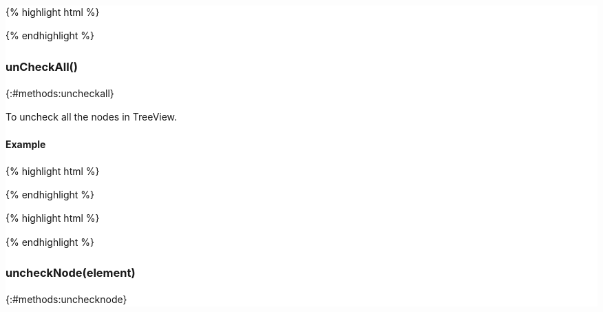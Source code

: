 
{% highlight html %} 
<script>
$("#treeView").ejTreeView("showNode", $("#book"));        
</script>{% endhighlight %}







### unCheckAll()
{:#methods:uncheckall}








To uncheck all the nodes in TreeView.





#### Example



{% highlight html %}

<div id="treeView"></div>
<script>
// Initialize TreeView
$("#treeView").ejTreeView({
    showCheckbox:true,
    fields: { dataSource: window.treeData, id: "id", parentId: "pid", text: "name", hasChild: "hasChild", expanded: "expanded" },
});

var treeObj = $("#treeView").data("ejTreeView");
treeObj.unCheckAll(); // All the TreeView nodes will be unchecked.
</script>{% endhighlight %}


{% highlight html %} 
<script>
$("#treeView").ejTreeView("unCheckAll");        
</script>{% endhighlight %}







### uncheckNode(element) 
{:#methods:unchecknode}







